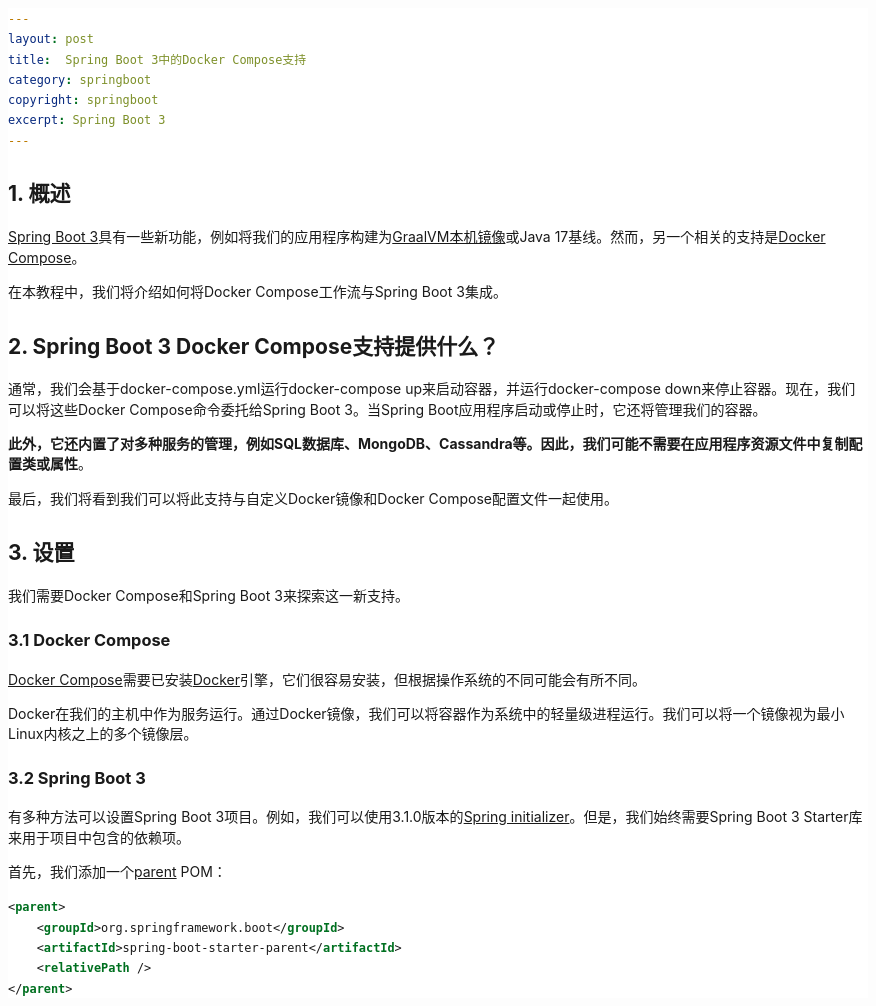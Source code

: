 ```yaml
---
layout: post
title:  Spring Boot 3中的Docker Compose支持
category: springboot
copyright: springboot
excerpt: Spring Boot 3
---
```


## 1. 概述

[Spring Boot 3](https://www.baeldung.com/spring-boot-3-spring-6-new)具有一些新功能，例如将我们的应用程序构建为[GraalVM本机镜像](https://www.baeldung.com/spring-native-intro)或Java 17基线。然而，另一个相关的支持是[Docker Compose](https://www.baeldung.com/ops/docker-compose)。

在本教程中，我们将介绍如何将Docker Compose工作流与Spring Boot 3集成。

## 2. Spring Boot 3 Docker Compose支持提供什么？

通常，我们会基于docker-compose.yml运行docker-compose up来启动容器，并运行docker-compose down来停止容器。现在，我们可以将这些Docker Compose命令委托给Spring Boot 3。当Spring Boot应用程序启动或停止时，它还将管理我们的容器。

**此外，它还内置了对多种服务的管理，例如SQL数据库、MongoDB、Cassandra等。因此，我们可能不需要在应用程序资源文件中复制配置类或属性**。

最后，我们将看到我们可以将此支持与自定义Docker镜像和Docker Compose配置文件一起使用。

## 3. 设置

我们需要Docker Compose和Spring Boot 3来探索这一新支持。

### 3.1 Docker Compose

[Docker Compose](https://docs.docker.com/compose/install/)需要已安装[Docker](https://docs.docker.com/engine/install/)引擎，它们很容易安装，但根据操作系统的不同可能会有所不同。

Docker在我们的主机中作为服务运行。通过Docker镜像，我们可以将容器作为系统中的轻量级进程运行。我们可以将一个镜像视为最小Linux内核之上的多个镜像层。

### 3.2 Spring Boot 3

有多种方法可以设置Spring Boot 3项目。例如，我们可以使用3.1.0版本的[Spring initializer](https://start.spring.io/)。但是，我们始终需要Spring Boot 3 Starter库来用于项目中包含的依赖项。

首先，我们添加一个[parent](https://mvnrepository.com/artifact/org.springframework.boot/spring-boot-starter-parent) POM：

```xml
<parent>
    <groupId>org.springframework.boot</groupId>
    <artifactId>spring-boot-starter-parent</artifactId>
    <relativePath />
</parent>
```
